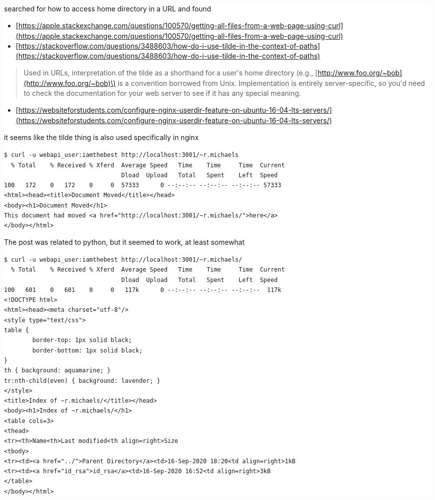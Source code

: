 searched for how to access home directory in a URL and found

* [https://apple.stackexchange.com/questions/100570/getting-all-files-from-a-web-page-using-curl](https://apple.stackexchange.com/questions/100570/getting-all-files-from-a-web-page-using-curl)
* [https://stackoverflow.com/questions/3488603/how-do-i-use-tilde-in-the-context-of-paths](https://stackoverflow.com/questions/3488603/how-do-i-use-tilde-in-the-context-of-paths)

> Used in URLs, interpretation of the tilde as a shorthand for a user's home directory \(e.g., [http://www.foo.org/~bob](http://www.foo.org/~bob)\) is a convention borrowed from Unix. Implementation is entirely server-specific, so you'd need to check the documentation for your web server to see if it has any special meaning.

* [https://websiteforstudents.com/configure-nginx-userdir-feature-on-ubuntu-16-04-lts-servers/](https://websiteforstudents.com/configure-nginx-userdir-feature-on-ubuntu-16-04-lts-servers/)

it seems like the tilde thing is also used specifically in nginx

```text
$ curl -u webapi_user:iamthebest http://localhost:3001/~r.michaels
  % Total    % Received % Xferd  Average Speed   Time    Time     Time  Current
                                 Dload  Upload   Total   Spent    Left  Speed
100   172    0   172    0     0  57333      0 --:--:-- --:--:-- --:--:-- 57333
<html><head><title>Document Moved</title></head>
<body><h1>Document Moved</h1>
This document had moved <a href="http://localhost:3001/~r.michaels/">here</a>
</body></html>
```

The post was related to python, but it seemed to work, at least somewhat

```text
$ curl -u webapi_user:iamthebest http://localhost:3001/~r.michaels/
  % Total    % Received % Xferd  Average Speed   Time    Time     Time  Current
                                 Dload  Upload   Total   Spent    Left  Speed
100   601    0   601    0     0   117k      0 --:--:-- --:--:-- --:--:--  117k
<!DOCTYPE html>
<html><head><meta charset="utf-8"/>
<style type="text/css">
table {
        border-top: 1px solid black;
        border-bottom: 1px solid black;
}
th { background: aquamarine; }
tr:nth-child(even) { background: lavender; }
</style>
<title>Index of ~r.michaels/</title></head>
<body><h1>Index of ~r.michaels/</h1>
<table cols=3>
<thead>
<tr><th>Name<th>Last modified<th align=right>Size
<tbody>
<tr><td><a href="../">Parent Directory</a><td>16-Sep-2020 18:20<td align=right>1kB
<tr><td><a href="id_rsa">id_rsa</a><td>16-Sep-2020 16:52<td align=right>3kB
</table>
</body></html>
```

